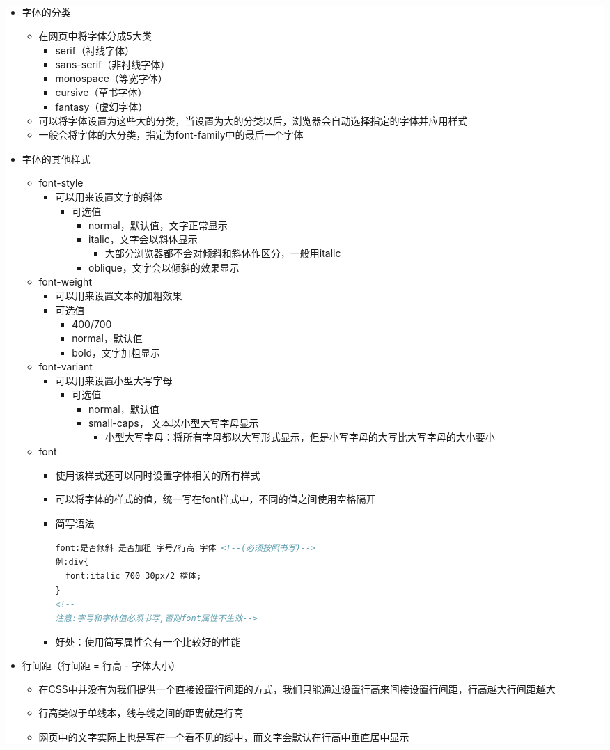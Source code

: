 - 字体的分类

  - 在网页中将字体分成5大类
    - serif（衬线字体）
    - sans-serif（非衬线字体）
    - monospace（等宽字体）
    - cursive（草书字体）
    - fantasy（虚幻字体）
  - 可以将字体设置为这些大的分类，当设置为大的分类以后，浏览器会自动选择指定的字体并应用样式
  - 一般会将字体的大分类，指定为font-family中的最后一个字体

- 字体的其他样式

  - font-style
    - 可以用来设置文字的斜体
      - 可选值
        - normal，默认值，文字正常显示
        - italic，文字会以斜体显示
          - 大部分浏览器都不会对倾斜和斜体作区分，一般用italic
        - oblique，文字会以倾斜的效果显示
  - font-weight
    - 可以用来设置文本的加粗效果
    - 可选值
      - 400/700
      - normal，默认值
      - bold，文字加粗显示
  - font-variant
    - 可以用来设置小型大写字母
      - 可选值
        - normal，默认值
        - small-caps， 文本以小型大写字母显示
          - 小型大写字母：将所有字母都以大写形式显示，但是小写字母的大写比大写字母的大小要小
  - font
    - 使用该样式还可以同时设置字体相关的所有样式
    - 可以将字体的样式的值，统一写在font样式中，不同的值之间使用空格隔开
    - 简写语法
    
      ```html
      font:是否倾斜 是否加粗 字号/行高 字体 <!--(必须按照书写)-->
      例:div{
      	font:italic 700 30px/2 楷体;
      }
      <!--
      注意:字号和字体值必须书写,否则font属性不生效-->
      ```
    
    - 好处：使用简写属性会有一个比较好的性能

- 行间距（行间距 = 行高 - 字体大小）

  - 在CSS中并没有为我们提供一个直接设置行间距的方式，我们只能通过设置行高来间接设置行间距，行高越大行间距越大

  - 行高类似于单线本，线与线之间的距离就是行高

  - 网页中的文字实际上也是写在一个看不见的线中，而文字会默认在行高中垂直居中显示
